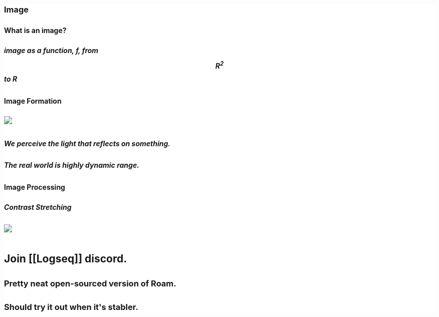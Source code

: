 ##### 

### Image
#### What is an image?
##### image as a function, f, from $$R^{2}$$ to R

#### Image Formation
##### ![](https://firebasestorage.googleapis.com/v0/b/firescript-577a2.appspot.com/o/imgs%2Fapp%2Fjialin-wu-roam%2FAYTT0ezzw8.png?alt=media&token=55c41993-08d0-43ed-9535-9f5fd5e87819)

##### We perceive the light that reflects on something.

##### The real world is highly dynamic range.

#### Image Processing
##### Contrast Stretching
###### ![](https://firebasestorage.googleapis.com/v0/b/firescript-577a2.appspot.com/o/imgs%2Fapp%2Fjialin-wu-roam%2FSJS4jl_W6C.png?alt=media&token=aa54742d-c842-4321-a0f7-805188167e65)

## Join [[Logseq]] discord.
### Pretty neat open-sourced version of Roam.

### Should try it out when it's stabler.
